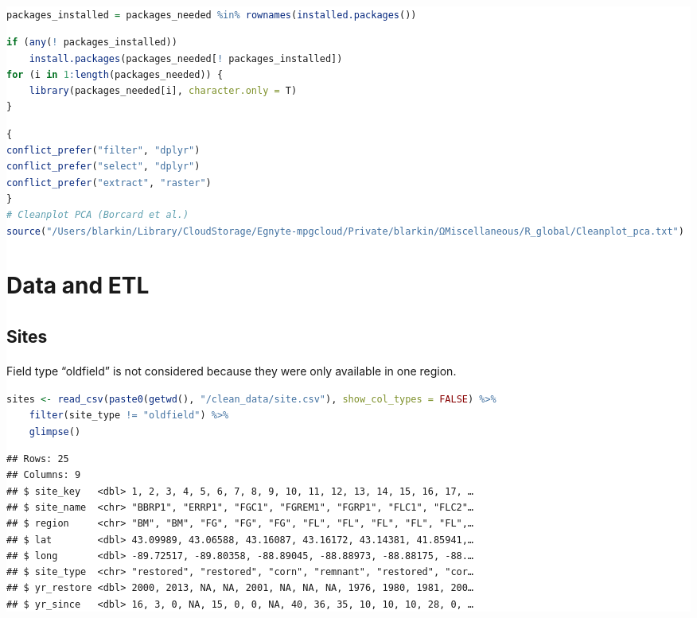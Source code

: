 ``` r
packages_installed = packages_needed %in% rownames(installed.packages())
```

``` r
if (any(! packages_installed))
    install.packages(packages_needed[! packages_installed])
for (i in 1:length(packages_needed)) {
    library(packages_needed[i], character.only = T)
} 
```

``` r
{
conflict_prefer("filter", "dplyr")
conflict_prefer("select", "dplyr")
conflict_prefer("extract", "raster")
}
# Cleanplot PCA (Borcard et al.)
source("/Users/blarkin/Library/CloudStorage/Egnyte-mpgcloud/Private/blarkin/ΩMiscellaneous/R_global/Cleanplot_pca.txt")
```

# Data and ETL

## Sites

Field type “oldfield” is not considered because they were only available
in one region.

``` r
sites <- read_csv(paste0(getwd(), "/clean_data/site.csv"), show_col_types = FALSE) %>% 
    filter(site_type != "oldfield") %>% 
    glimpse()
```

    ## Rows: 25
    ## Columns: 9
    ## $ site_key   <dbl> 1, 2, 3, 4, 5, 6, 7, 8, 9, 10, 11, 12, 13, 14, 15, 16, 17, …
    ## $ site_name  <chr> "BBRP1", "ERRP1", "FGC1", "FGREM1", "FGRP1", "FLC1", "FLC2"…
    ## $ region     <chr> "BM", "BM", "FG", "FG", "FG", "FL", "FL", "FL", "FL", "FL",…
    ## $ lat        <dbl> 43.09989, 43.06588, 43.16087, 43.16172, 43.14381, 41.85941,…
    ## $ long       <dbl> -89.72517, -89.80358, -88.89045, -88.88973, -88.88175, -88.…
    ## $ site_type  <chr> "restored", "restored", "corn", "remnant", "restored", "cor…
    ## $ yr_restore <dbl> 2000, 2013, NA, NA, 2001, NA, NA, NA, 1976, 1980, 1981, 200…
    ## $ yr_since   <dbl> 16, 3, 0, NA, 15, 0, 0, NA, 40, 36, 35, 10, 10, 10, 28, 0, …